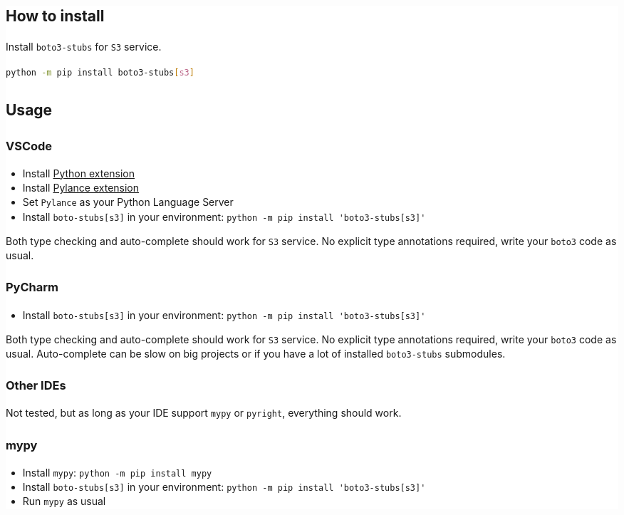 <a id="how-to-install"></a>

## How to install

Install `boto3-stubs` for `S3` service.

```bash
python -m pip install boto3-stubs[s3]
```

<a id="usage"></a>

## Usage

<a id="vscode"></a>

### VSCode

- Install
  [Python extension](https://marketplace.visualstudio.com/items?itemName=ms-python.python)
- Install
  [Pylance extension](https://marketplace.visualstudio.com/items?itemName=ms-python.vscode-pylance)
- Set `Pylance` as your Python Language Server
- Install `boto-stubs[s3]` in your environment:
  `python -m pip install 'boto3-stubs[s3]'`

Both type checking and auto-complete should work for `S3` service. No explicit
type annotations required, write your `boto3` code as usual.

<a id="pycharm"></a>

### PyCharm

- Install `boto-stubs[s3]` in your environment:
  `python -m pip install 'boto3-stubs[s3]'`

Both type checking and auto-complete should work for `S3` service. No explicit
type annotations required, write your `boto3` code as usual. Auto-complete can
be slow on big projects or if you have a lot of installed `boto3-stubs`
submodules.

<a id="other-ides"></a>

### Other IDEs

Not tested, but as long as your IDE support `mypy` or `pyright`, everything
should work.

<a id="mypy"></a>

### mypy

- Install `mypy`: `python -m pip install mypy`
- Install `boto-stubs[s3]` in your environment:
  `python -m pip install 'boto3-stubs[s3]'`
- Run `mypy` as usual
